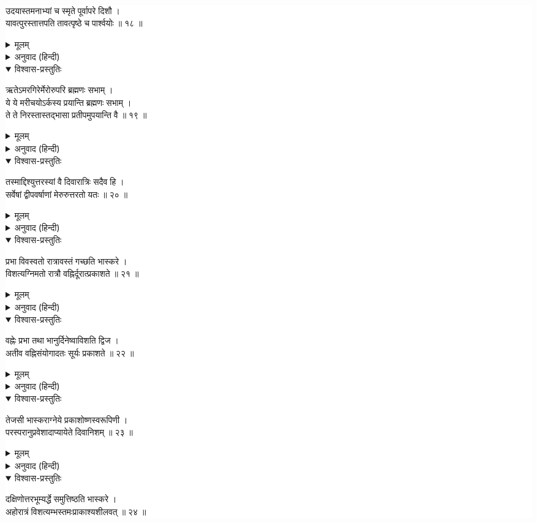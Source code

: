 उदयास्तमनाभ्यां च स्मृते पूर्वापरे दिशौ ।  
यावत्पुरस्तात्तपति तावत्पृष्ठे च पार्श्वयोः ॥ १८ ॥
</details>

<details><summary>मूलम्</summary></details>

<details><summary>अनुवाद (हिन्दी)</summary></details>

<details open><summary>विश्वास-प्रस्तुतिः</summary>

ऋतेऽमरगिरेर्मेरोरुपरि ब्रह्मणः सभाम् ।  
ये ये मरीचयोऽर्कस्य प्रयान्ति ब्रह्मणः सभाम् ।  
ते ते निरस्तास्तद्भासा प्रतीपमुपयान्ति वै ॥ १९ ॥
</details>

<details><summary>मूलम्</summary></details>

<details><summary>अनुवाद (हिन्दी)</summary></details>

<details open><summary>विश्वास-प्रस्तुतिः</summary>

तस्माद्दिश्युत्तरस्यां वै दिवारात्रिः सदैव हि ।  
सर्वेषां द्वीपवर्षाणां मेरुरुत्तरतो यतः ॥ २० ॥
</details>

<details><summary>मूलम्</summary></details>

<details><summary>अनुवाद (हिन्दी)</summary></details>

<details open><summary>विश्वास-प्रस्तुतिः</summary>

प्रभा विवस्वतो रात्रावस्तं गच्छति भास्करे ।  
विशत्यग्निमतो रात्रौ वह्निर्दूरात्प्रकाशते ॥ २१ ॥
</details>

<details><summary>मूलम्</summary></details>

<details><summary>अनुवाद (हिन्दी)</summary></details>

<details open><summary>विश्वास-प्रस्तुतिः</summary>

वह्नेः प्रभा तथा भानुर्दिनेष्वाविशति द्विज ।  
अतीव वह्निसंयोगादतः सूर्यः प्रकाशते ॥ २२ ॥
</details>

<details><summary>मूलम्</summary></details>

<details><summary>अनुवाद (हिन्दी)</summary></details>

<details open><summary>विश्वास-प्रस्तुतिः</summary>

तेजसी भास्कराग्नेये प्रकाशोष्णस्वरूपिणी ।  
परस्परानुप्रवेशादाप्यायेते दिवानिशम् ॥ २३ ॥
</details>

<details><summary>मूलम्</summary></details>

<details><summary>अनुवाद (हिन्दी)</summary></details>

<details open><summary>विश्वास-प्रस्तुतिः</summary>

दक्षिणोत्तरभूम्यर्द्धे समुत्तिष्ठति भास्करे ।  
अहोरात्रं विशत्यम्भस्तमःप्राकाश्यशीलवत् ॥ २४ ॥
</details>
